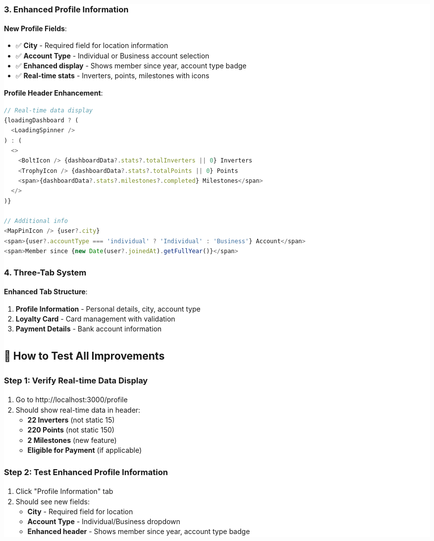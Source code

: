 ### **3. Enhanced Profile Information**

**New Profile Fields**:
- ✅ **City** - Required field for location information
- ✅ **Account Type** - Individual or Business account selection
- ✅ **Enhanced display** - Shows member since year, account type badge
- ✅ **Real-time stats** - Inverters, points, milestones with icons

**Profile Header Enhancement**:
```javascript
// Real-time data display
{loadingDashboard ? (
  <LoadingSpinner />
) : (
  <>
    <BoltIcon /> {dashboardData?.stats?.totalInverters || 0} Inverters
    <TrophyIcon /> {dashboardData?.stats?.totalPoints || 0} Points
    <span>{dashboardData?.stats?.milestones?.completed} Milestones</span>
  </>
)}

// Additional info
<MapPinIcon /> {user?.city}
<span>{user?.accountType === 'individual' ? 'Individual' : 'Business'} Account</span>
<span>Member since {new Date(user?.joinedAt).getFullYear()}</span>
```

### **4. Three-Tab System**

**Enhanced Tab Structure**:
1. **Profile Information** - Personal details, city, account type
2. **Loyalty Card** - Card management with validation
3. **Payment Details** - Bank account information

## 🚀 How to Test All Improvements

### **Step 1: Verify Real-time Data Display**
1. Go to http://localhost:3000/profile
2. Should show real-time data in header:
   - **22 Inverters** (not static 15)
   - **220 Points** (not static 150)
   - **2 Milestones** (new feature)
   - **Eligible for Payment** (if applicable)

### **Step 2: Test Enhanced Profile Information**
1. Click "Profile Information" tab
2. Should see new fields:
   - **City** - Required field for location
   - **Account Type** - Individual/Business dropdown
   - **Enhanced header** - Shows member since year, account type badge
